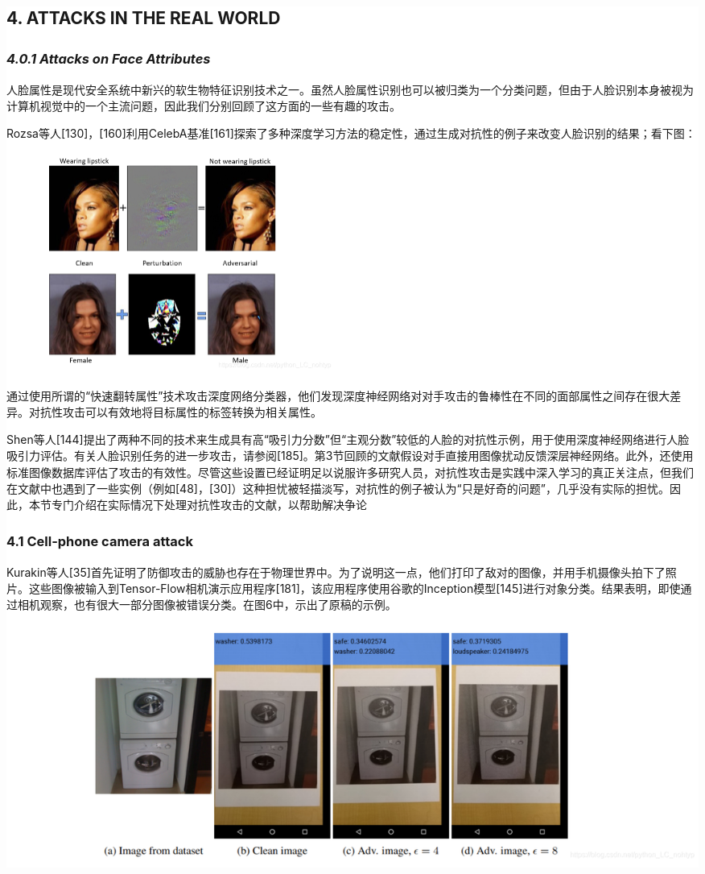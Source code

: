 
## 4. ATTACKS IN THE REAL WORLD

### *4.0.1 Attacks on Face Attributes*

人脸属性是现代安全系统中新兴的软生物特征识别技术之一。虽然人脸属性识别也可以被归类为一个分类问题，但由于人脸识别本身被视为计算机视觉中的一个主流问题，因此我们分别回顾了这方面的一些有趣的攻击。

Rozsa等人[130]，[160]利用CelebA基准[161]探索了多种深度学习方法的稳定性，通过生成对抗性的例子来改变人脸识别的结果；看下图：

<img src="src/Threat-of-Adversarial-Attacks-on-Deep-Learning-in-Computer-Vision-A-Survey/watermark,type_ZmFuZ3poZW5naGVpdGk,shadow_10,text_aHR0cHM6Ly9ibG9nLmNzZG4ubmV0L3B5dGhvbl9MQ19ub2h0eXA=,size_16,color_FFFFFF,t_70-20210501181806535.png" alt="在这里插入图片描述" style="zoom: 50%;" />

通过使用所谓的“快速翻转属性”技术攻击深度网络分类器，他们发现深度神经网络对对手攻击的鲁棒性在不同的面部属性之间存在很大差异。对抗性攻击可以有效地将目标属性的标签转换为相关属性。

Shen等人[144]提出了两种不同的技术来生成具有高“吸引力分数”但“主观分数”较低的人脸的对抗性示例，用于使用深度神经网络进行人脸吸引力评估。有关人脸识别任务的进一步攻击，请参阅[185]。第3节回顾的文献假设对手直接用图像扰动反馈深层神经网络。此外，还使用标准图像数据库评估了攻击的有效性。尽管这些设置已经证明足以说服许多研究人员，对抗性攻击是实践中深入学习的真正关注点，但我们在文献中也遇到了一些实例（例如[48]，[30]）这种担忧被轻描淡写，对抗性的例子被认为“只是好奇的问题”，几乎没有实际的担忧。因此，本节专门介绍在实际情况下处理对抗性攻击的文献，以帮助解决争论

### 4.1 Cell-phone camera attack

Kurakin等人[35]首先证明了防御攻击的威胁也存在于物理世界中。为了说明这一点，他们打印了敌对的图像，并用手机摄像头拍下了照片。这些图像被输入到Tensor-Flow相机演示应用程序[181]，该应用程序使用谷歌的Inception模型[145]进行对象分类。结果表明，即使通过相机观察，也有很大一部分图像被错误分类。在图6中，示出了原稿的示例。

![在这里插入图片描述](src/Threat-of-Adversarial-Attacks-on-Deep-Learning-in-Computer-Vision-A-Survey/watermark,type_ZmFuZ3poZW5naGVpdGk,shadow_10,text_aHR0cHM6Ly9ibG9nLmNzZG4ubmV0L3B5dGhvbl9MQ19ub2h0eXA=,size_16,color_FFFFFF,t_70-20210501181806426.png)